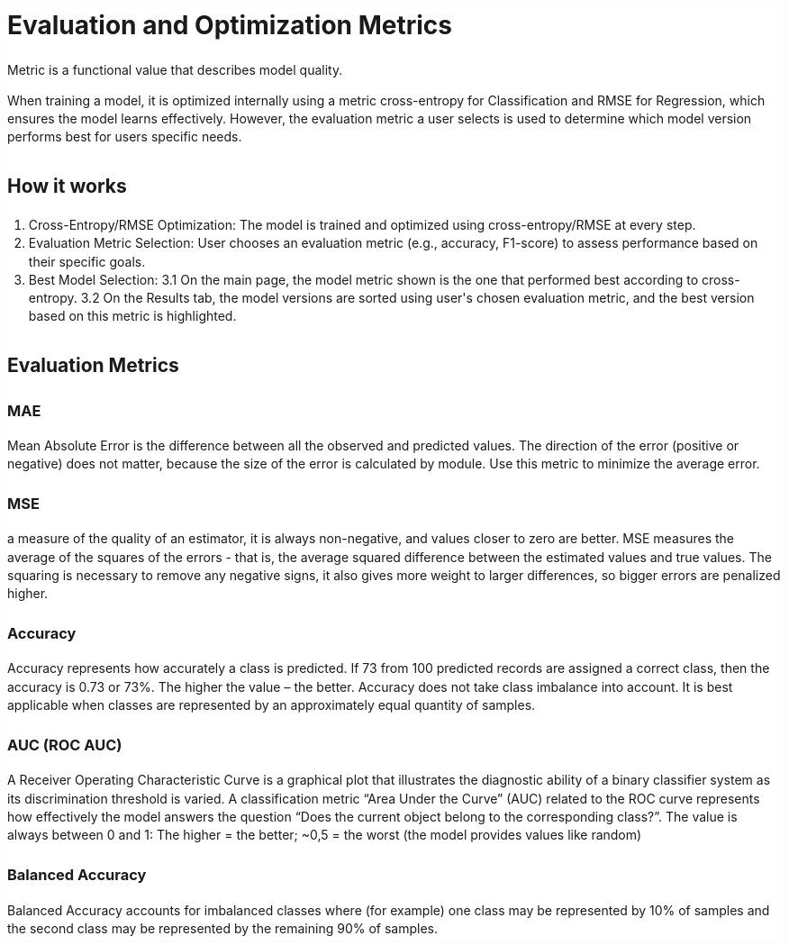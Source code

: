 # Evaluation and Optimization Metrics

Metric is a functional value that describes model quality.

When training a model, it is optimized internally using a metric cross-entropy for Classification and RMSE for Regression, which ensures the model learns effectively. However, the evaluation metric a user selects is used to determine which model version performs best for users specific needs.

## How it works
1. Cross-Entropy/RMSE Optimization: The model is trained and optimized using cross-entropy/RMSE at every step.
2. Evaluation Metric Selection: User chooses an evaluation metric (e.g., accuracy, F1-score) to assess performance based on their specific goals.
3. Best Model Selection:
   3.1 On the main page, the model metric shown is the one that performed best according to cross-entropy.
   3.2 On the Results tab, the model versions are sorted using user's chosen evaluation metric, and the best version based on this metric is highlighted.

## Evaluation Metrics

### MAE
Mean Absolute Error is the difference between all the observed and predicted values. The direction of the error (positive or negative) does not matter, because the size of the error is calculated by module. Use this metric to minimize the average error.

### MSE
a measure of the quality of an estimator, it is always non-negative, and values closer to zero are better. MSE measures the average of the squares of the errors - that is, the average squared difference between the estimated values and true values. The squaring is necessary to remove any negative signs, it also gives more weight to larger differences, so bigger errors are penalized higher.

### Accuracy
Accuracy represents how accurately a class is predicted. If 73 from 100 predicted records are assigned a correct class, then the accuracy is 0.73 or 73%. The higher the value – the better. Accuracy does not take class imbalance into account. It is best applicable when classes are represented by an approximately equal quantity of samples.

### AUC (ROC AUC)
A Receiver Operating Characteristic Curve is a graphical plot that illustrates the diagnostic ability of a binary classifier system as its discrimination threshold is varied. A classification metric “Area Under the Curve” (AUC) related to the ROC curve represents how effectively the model answers the question “Does the current object belong to the corresponding class?”. The value is always between 0 and 1: The higher = the better; ~0,5 = the worst (the model provides values like random)

### Balanced Accuracy
Balanced Accuracy accounts for imbalanced classes where (for example) one class may be represented by 10% of samples and the second class may be represented by the remaining 90% of samples.
